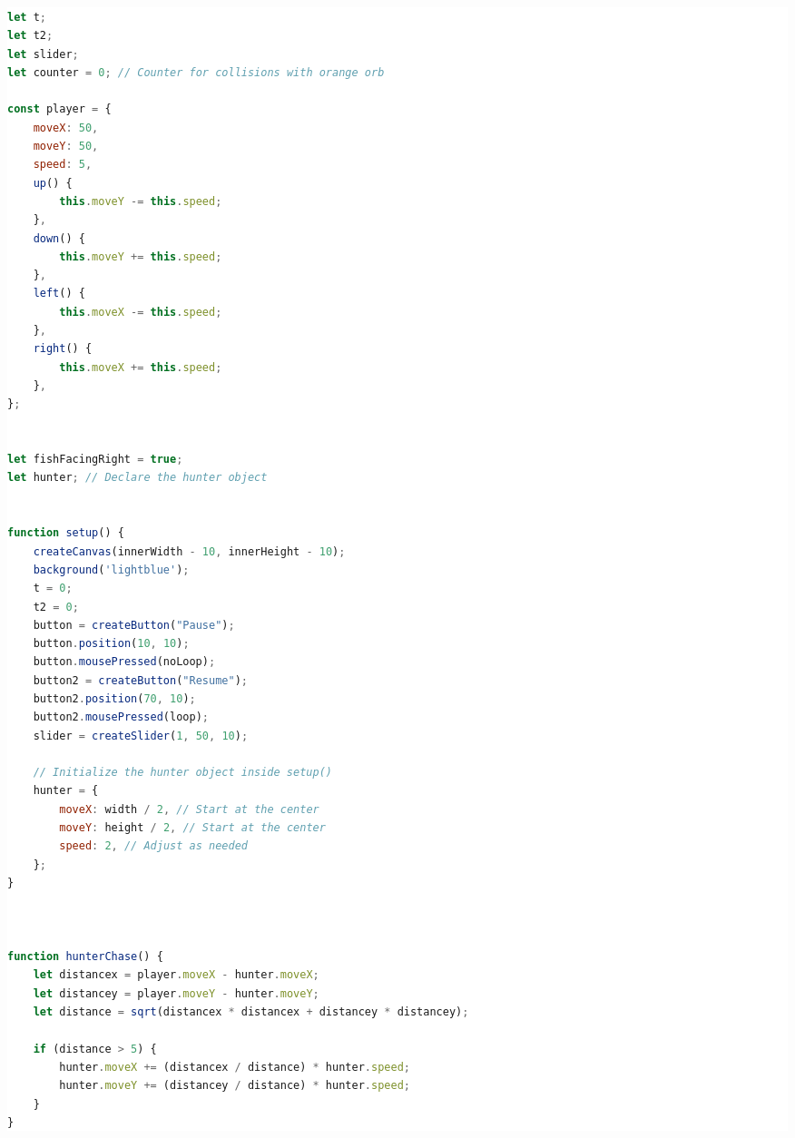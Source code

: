 ```javascript
let t;
let t2;
let slider;
let counter = 0; // Counter for collisions with orange orb

const player = {
    moveX: 50,
    moveY: 50,
    speed: 5,
    up() {
        this.moveY -= this.speed;
    },
    down() {
        this.moveY += this.speed;
    },
    left() {
        this.moveX -= this.speed;
    },
    right() {
        this.moveX += this.speed;
    },
};


let fishFacingRight = true;
let hunter; // Declare the hunter object


function setup() {
    createCanvas(innerWidth - 10, innerHeight - 10);
    background('lightblue');
    t = 0;
    t2 = 0;
    button = createButton("Pause");
    button.position(10, 10);
    button.mousePressed(noLoop);
    button2 = createButton("Resume");
    button2.position(70, 10);
    button2.mousePressed(loop);
    slider = createSlider(1, 50, 10);

    // Initialize the hunter object inside setup()
    hunter = {
        moveX: width / 2, // Start at the center
        moveY: height / 2, // Start at the center
        speed: 2, // Adjust as needed
    };
}



function hunterChase() {
    let distancex = player.moveX - hunter.moveX;
    let distancey = player.moveY - hunter.moveY;
    let distance = sqrt(distancex * distancex + distancey * distancey);

    if (distance > 5) {
        hunter.moveX += (distancex / distance) * hunter.speed;
        hunter.moveY += (distancey / distance) * hunter.speed;
    }
}


```